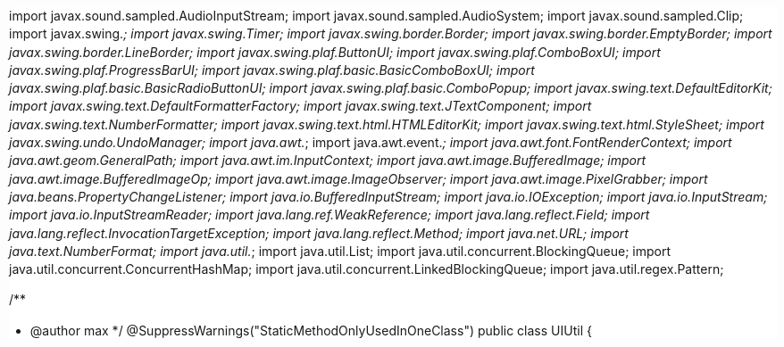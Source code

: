 import javax.sound.sampled.AudioInputStream;
import javax.sound.sampled.AudioSystem;
import javax.sound.sampled.Clip;
import javax.swing.*;
import javax.swing.Timer;
import javax.swing.border.Border;
import javax.swing.border.EmptyBorder;
import javax.swing.border.LineBorder;
import javax.swing.plaf.ButtonUI;
import javax.swing.plaf.ComboBoxUI;
import javax.swing.plaf.ProgressBarUI;
import javax.swing.plaf.basic.BasicComboBoxUI;
import javax.swing.plaf.basic.BasicRadioButtonUI;
import javax.swing.plaf.basic.ComboPopup;
import javax.swing.text.DefaultEditorKit;
import javax.swing.text.DefaultFormatterFactory;
import javax.swing.text.JTextComponent;
import javax.swing.text.NumberFormatter;
import javax.swing.text.html.HTMLEditorKit;
import javax.swing.text.html.StyleSheet;
import javax.swing.undo.UndoManager;
import java.awt.*;
import java.awt.event.*;
import java.awt.font.FontRenderContext;
import java.awt.geom.GeneralPath;
import java.awt.im.InputContext;
import java.awt.image.BufferedImage;
import java.awt.image.BufferedImageOp;
import java.awt.image.ImageObserver;
import java.awt.image.PixelGrabber;
import java.beans.PropertyChangeListener;
import java.io.BufferedInputStream;
import java.io.IOException;
import java.io.InputStream;
import java.io.InputStreamReader;
import java.lang.ref.WeakReference;
import java.lang.reflect.Field;
import java.lang.reflect.InvocationTargetException;
import java.lang.reflect.Method;
import java.net.URL;
import java.text.NumberFormat;
import java.util.*;
import java.util.List;
import java.util.concurrent.BlockingQueue;
import java.util.concurrent.ConcurrentHashMap;
import java.util.concurrent.LinkedBlockingQueue;
import java.util.regex.Pattern;

/**
 * @author max
 */
@SuppressWarnings("StaticMethodOnlyUsedInOneClass")
public class UIUtil {
